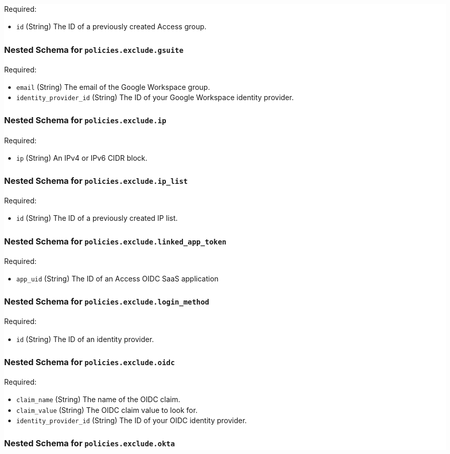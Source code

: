 Required:

- `id` (String) The ID of a previously created Access group.


<a id="nestedatt--policies--exclude--gsuite"></a>
### Nested Schema for `policies.exclude.gsuite`

Required:

- `email` (String) The email of the Google Workspace group.
- `identity_provider_id` (String) The ID of your Google Workspace identity provider.


<a id="nestedatt--policies--exclude--ip"></a>
### Nested Schema for `policies.exclude.ip`

Required:

- `ip` (String) An IPv4 or IPv6 CIDR block.


<a id="nestedatt--policies--exclude--ip_list"></a>
### Nested Schema for `policies.exclude.ip_list`

Required:

- `id` (String) The ID of a previously created IP list.


<a id="nestedatt--policies--exclude--linked_app_token"></a>
### Nested Schema for `policies.exclude.linked_app_token`

Required:

- `app_uid` (String) The ID of an Access OIDC SaaS application


<a id="nestedatt--policies--exclude--login_method"></a>
### Nested Schema for `policies.exclude.login_method`

Required:

- `id` (String) The ID of an identity provider.


<a id="nestedatt--policies--exclude--oidc"></a>
### Nested Schema for `policies.exclude.oidc`

Required:

- `claim_name` (String) The name of the OIDC claim.
- `claim_value` (String) The OIDC claim value to look for.
- `identity_provider_id` (String) The ID of your OIDC identity provider.


<a id="nestedatt--policies--exclude--okta"></a>
### Nested Schema for `policies.exclude.okta`
